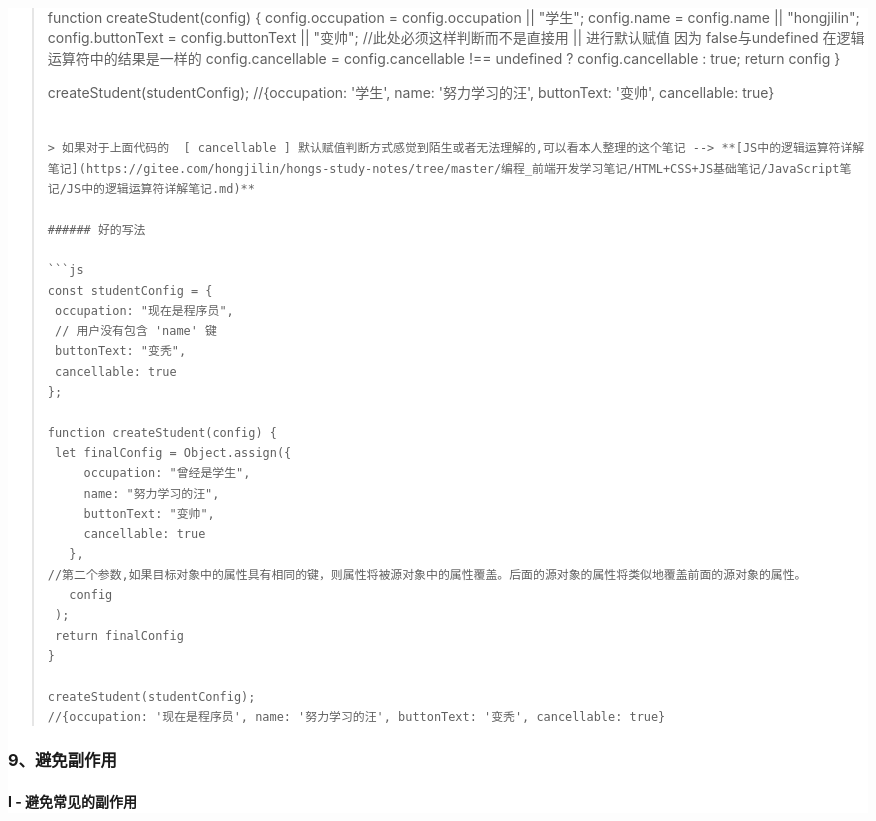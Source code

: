 >
>function createStudent(config) {
>  config.occupation = config.occupation || "学生";
>  config.name = config.name || "hongjilin";
>  config.buttonText = config.buttonText || "变帅";
>   //此处必须这样判断而不是直接用 || 进行默认赋值 因为 false与undefined 在逻辑运算符中的结果是一样的 
>  config.cancellable =
>    config.cancellable !== undefined ?
>    config.cancellable :
>    true;
>  return config
>}
>
>createStudent(studentConfig);
>//{occupation: '学生', name: '努力学习的汪', buttonText: '变帅', cancellable: true}
>```
>
>> 如果对于上面代码的  [ cancellable ] 默认赋值判断方式感觉到陌生或者无法理解的,可以看本人整理的这个笔记 --> **[JS中的逻辑运算符详解笔记](https://gitee.com/hongjilin/hongs-study-notes/tree/master/编程_前端开发学习笔记/HTML+CSS+JS基础笔记/JavaScript笔记/JS中的逻辑运算符详解笔记.md)** 
>
>###### 好的写法
>
>```js
>const studentConfig = {
>  occupation: "现在是程序员",
>  // 用户没有包含 'name' 键
>  buttonText: "变秃",
>  cancellable: true
>};
>
>function createStudent(config) {
>  let finalConfig = Object.assign({
>      occupation: "曾经是学生",
>      name: "努力学习的汪",
>      buttonText: "变帅",
>      cancellable: true
>    },
>//第二个参数,如果目标对象中的属性具有相同的键，则属性将被源对象中的属性覆盖。后面的源对象的属性将类似地覆盖前面的源对象的属性。   
>    config
>  );
>  return finalConfig
>}
>
>createStudent(studentConfig);
>//{occupation: '现在是程序员', name: '努力学习的汪', buttonText: '变秃', cancellable: true}
>```

### 9、避免副作用

#### Ⅰ - 避免常见的副作用
